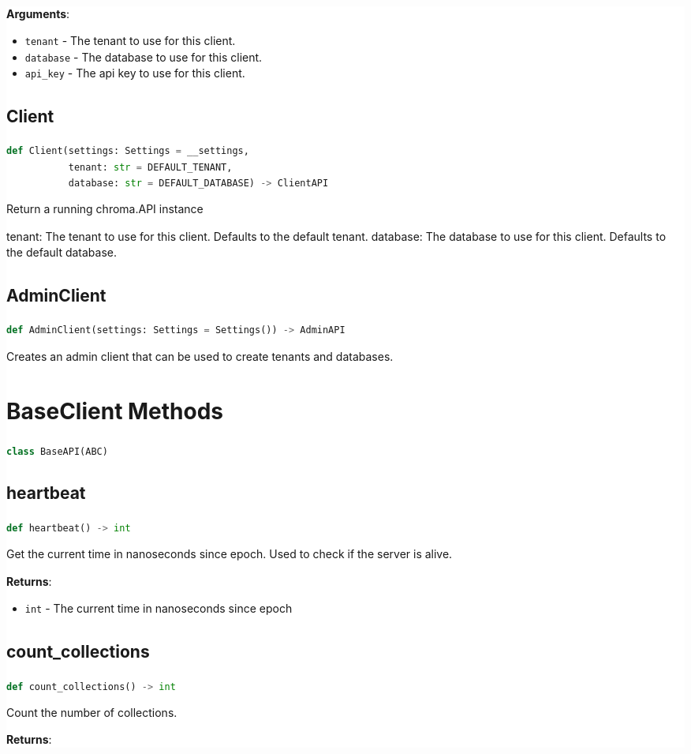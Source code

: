 **Arguments**:

- `tenant` - The tenant to use for this client.
- `database` - The database to use for this client.
- `api_key` - The api key to use for this client.

## Client

```python
def Client(settings: Settings = __settings,
           tenant: str = DEFAULT_TENANT,
           database: str = DEFAULT_DATABASE) -> ClientAPI
```

Return a running chroma.API instance

tenant: The tenant to use for this client. Defaults to the default tenant.
database: The database to use for this client. Defaults to the default database.

## AdminClient

```python
def AdminClient(settings: Settings = Settings()) -> AdminAPI
```

Creates an admin client that can be used to create tenants and databases.


# BaseClient Methods

```python
class BaseAPI(ABC)
```

## heartbeat

```python
def heartbeat() -> int
```

Get the current time in nanoseconds since epoch.
Used to check if the server is alive.

**Returns**:

- `int` - The current time in nanoseconds since epoch

## count\_collections

```python
def count_collections() -> int
```

Count the number of collections.

**Returns**:
